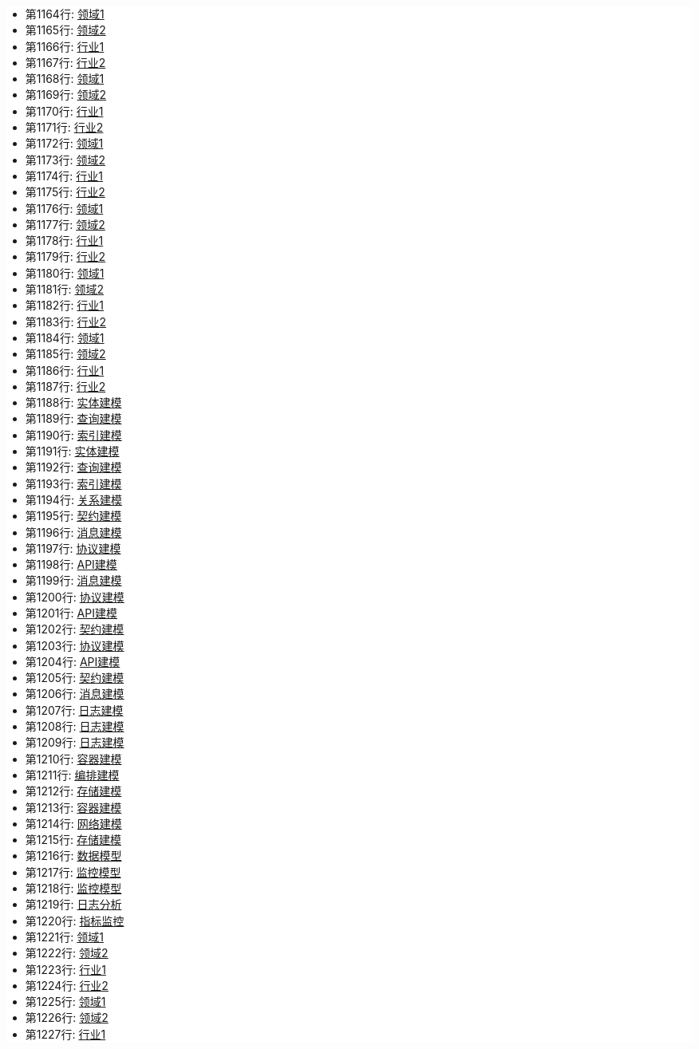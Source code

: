 - 第1164行: [领域1](../domain1/theory.md)
- 第1165行: [领域2](../domain2/theory.md)
- 第1166行: [行业1](../../industry-model/industry1/)
- 第1167行: [行业2](../../industry-model/industry2/)
- 第1168行: [领域1](../domain1/theory.md)
- 第1169行: [领域2](../domain2/theory.md)
- 第1170行: [行业1](../../industry-model/industry1/)
- 第1171行: [行业2](../../industry-model/industry2/)
- 第1172行: [领域1](../domain1/theory.md)
- 第1173行: [领域2](../domain2/theory.md)
- 第1174行: [行业1](../../industry-model/industry1/)
- 第1175行: [行业2](../../industry-model/industry2/)
- 第1176行: [领域1](../domain1/theory.md)
- 第1177行: [领域2](../domain2/theory.md)
- 第1178行: [行业1](../../industry-model/industry1/)
- 第1179行: [行业2](../../industry-model/industry2/)
- 第1180行: [领域1](../domain1/theory.md)
- 第1181行: [领域2](../domain2/theory.md)
- 第1182行: [行业1](../../industry-model/industry1/)
- 第1183行: [行业2](../../industry-model/industry2/)
- 第1184行: [领域1](../domain1/theory.md)
- 第1185行: [领域2](../domain2/theory.md)
- 第1186行: [行业1](../../industry-model/industry1/)
- 第1187行: [行业2](../../industry-model/industry2/)
- 第1188行: [实体建模](entity/theory.md)
- 第1189行: [查询建模](query/theory.md)
- 第1190行: [索引建模](index/theory.md)
- 第1191行: [实体建模](entity/theory.md)
- 第1192行: [查询建模](query/theory.md)
- 第1193行: [索引建模](index/theory.md)
- 第1194行: [关系建模](../relationship/theory.md)
- 第1195行: [契约建模](contract/theory.md)
- 第1196行: [消息建模](message/theory.md)
- 第1197行: [协议建模](protocol/theory.md)
- 第1198行: [API建模](api/theory.md)
- 第1199行: [消息建模](message/theory.md)
- 第1200行: [协议建模](protocol/theory.md)
- 第1201行: [API建模](api/theory.md)
- 第1202行: [契约建模](contract/theory.md)
- 第1203行: [协议建模](protocol/theory.md)
- 第1204行: [API建模](api/theory.md)
- 第1205行: [契约建模](contract/theory.md)
- 第1206行: [消息建模](message/theory.md)
- 第1207行: [日志建模](../logs/theory.md)
- 第1208行: [日志建模](../logs/theory.md)
- 第1209行: [日志建模](../logs/theory.md)
- 第1210行: [容器建模](container/theory.md)
- 第1211行: [编排建模](orchestration/theory.md)
- 第1212行: [存储建模](storage/theory.md)
- 第1213行: [容器建模](container/theory.md)
- 第1214行: [网络建模](network/theory.md)
- 第1215行: [存储建模](storage/theory.md)
- 第1216行: [数据模型](../../formal-model/data-model/theory.md)
- 第1217行: [监控模型](../../formal-model/monitoring-model/theory.md)
- 第1218行: [监控模型](../../formal-model/monitoring-model/theory.md)
- 第1219行: [日志分析](../../formal-model/monitoring-model/logs/analysis/theory.md)
- 第1220行: [指标监控](../../formal-model/monitoring-model/metrics/theory.md)
- 第1221行: [领域1](../domain1/theory.md)
- 第1222行: [领域2](../domain2/theory.md)
- 第1223行: [行业1](../../industry-model/industry1/)
- 第1224行: [行业2](../../industry-model/industry2/)
- 第1225行: [领域1](../domain1/theory.md)
- 第1226行: [领域2](../domain2/theory.md)
- 第1227行: [行业1](../../industry-model/industry1/)